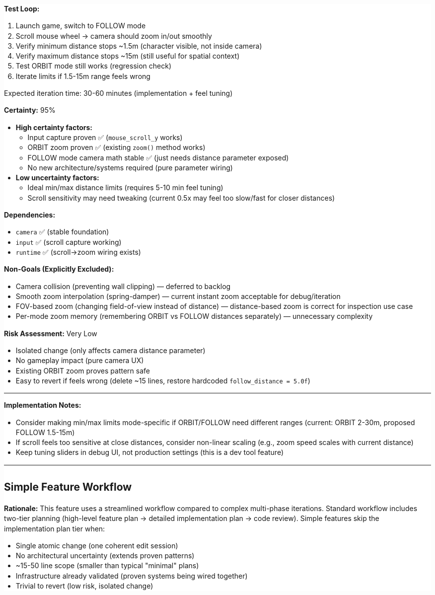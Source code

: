 **Test Loop:**
1. Launch game, switch to FOLLOW mode
2. Scroll mouse wheel → camera should zoom in/out smoothly
3. Verify minimum distance stops ~1.5m (character visible, not inside camera)
4. Verify maximum distance stops ~15m (still useful for spatial context)
5. Test ORBIT mode still works (regression check)
6. Iterate limits if 1.5-15m range feels wrong

Expected iteration time: 30-60 minutes (implementation + feel tuning)

**Certainty:** 95%
- **High certainty factors:**
  - Input capture proven ✅ (`mouse_scroll_y` works)
  - ORBIT zoom proven ✅ (existing `zoom()` method works)
  - FOLLOW mode camera math stable ✅ (just needs distance parameter exposed)
  - No new architecture/systems required (pure parameter wiring)
- **Low uncertainty factors:**
  - Ideal min/max distance limits (requires 5-10 min feel tuning)
  - Scroll sensitivity may need tweaking (current 0.5x may feel too slow/fast for closer distances)

**Dependencies:**
- `camera` ✅ (stable foundation)
- `input` ✅ (scroll capture working)
- `runtime` ✅ (scroll→zoom wiring exists)

**Non-Goals (Explicitly Excluded):**
- Camera collision (preventing wall clipping) — deferred to backlog
- Smooth zoom interpolation (spring-damper) — current instant zoom acceptable for debug/iteration
- FOV-based zoom (changing field-of-view instead of distance) — distance-based zoom is correct for inspection use case
- Per-mode zoom memory (remembering ORBIT vs FOLLOW distances separately) — unnecessary complexity

**Risk Assessment:** Very Low
- Isolated change (only affects camera distance parameter)
- No gameplay impact (pure camera UX)
- Existing ORBIT zoom proves pattern safe
- Easy to revert if feels wrong (delete ~15 lines, restore hardcoded `follow_distance = 5.0f`)

---

**Implementation Notes:**
- Consider making min/max limits mode-specific if ORBIT/FOLLOW need different ranges (current: ORBIT 2-30m, proposed FOLLOW 1.5-15m)
- If scroll feels too sensitive at close distances, consider non-linear scaling (e.g., zoom speed scales with current distance)
- Keep tuning sliders in debug UI, not production settings (this is a dev tool feature)

---

## Simple Feature Workflow

**Rationale:** This feature uses a streamlined workflow compared to complex multi-phase iterations. Standard workflow includes two-tier planning (high-level feature plan → detailed implementation plan → code review). Simple features skip the implementation plan tier when:
- Single atomic change (one coherent edit session)
- No architectural uncertainty (extends proven patterns)
- ~15-50 line scope (smaller than typical "minimal" plans)
- Infrastructure already validated (proven systems being wired together)
- Trivial to revert (low risk, isolated change)
